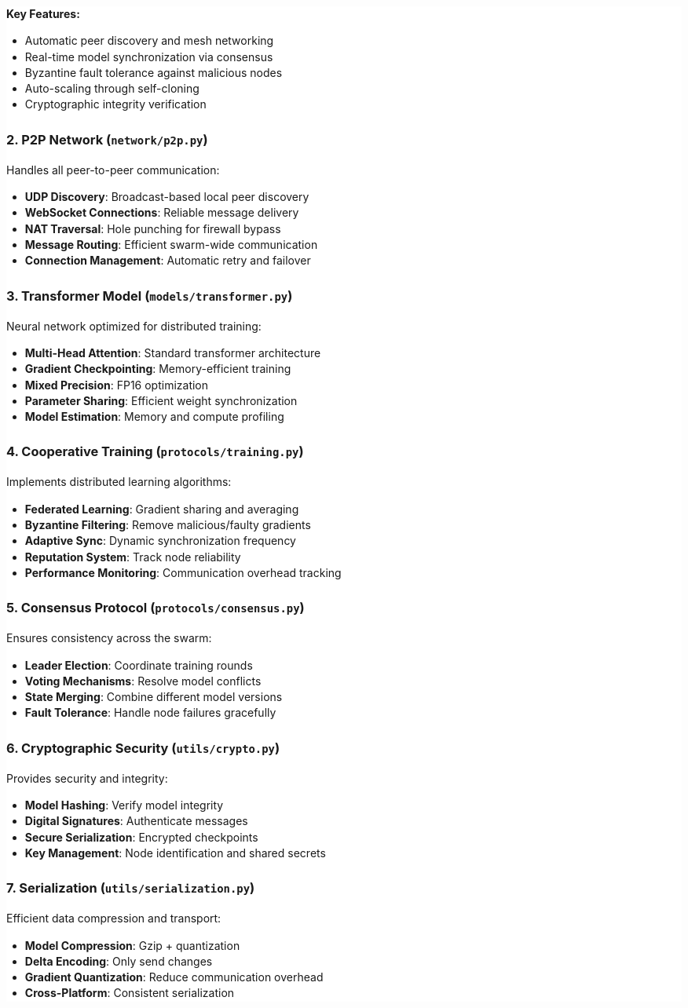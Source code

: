 **Key Features:**
- Automatic peer discovery and mesh networking
- Real-time model synchronization via consensus
- Byzantine fault tolerance against malicious nodes
- Auto-scaling through self-cloning
- Cryptographic integrity verification

### 2. P2P Network (`network/p2p.py`)
Handles all peer-to-peer communication:
- **UDP Discovery**: Broadcast-based local peer discovery
- **WebSocket Connections**: Reliable message delivery
- **NAT Traversal**: Hole punching for firewall bypass
- **Message Routing**: Efficient swarm-wide communication
- **Connection Management**: Automatic retry and failover

### 3. Transformer Model (`models/transformer.py`)
Neural network optimized for distributed training:
- **Multi-Head Attention**: Standard transformer architecture
- **Gradient Checkpointing**: Memory-efficient training
- **Mixed Precision**: FP16 optimization
- **Parameter Sharing**: Efficient weight synchronization
- **Model Estimation**: Memory and compute profiling

### 4. Cooperative Training (`protocols/training.py`)
Implements distributed learning algorithms:
- **Federated Learning**: Gradient sharing and averaging
- **Byzantine Filtering**: Remove malicious/faulty gradients
- **Adaptive Sync**: Dynamic synchronization frequency
- **Reputation System**: Track node reliability
- **Performance Monitoring**: Communication overhead tracking

### 5. Consensus Protocol (`protocols/consensus.py`)
Ensures consistency across the swarm:
- **Leader Election**: Coordinate training rounds
- **Voting Mechanisms**: Resolve model conflicts
- **State Merging**: Combine different model versions
- **Fault Tolerance**: Handle node failures gracefully

### 6. Cryptographic Security (`utils/crypto.py`)
Provides security and integrity:
- **Model Hashing**: Verify model integrity
- **Digital Signatures**: Authenticate messages
- **Secure Serialization**: Encrypted checkpoints
- **Key Management**: Node identification and shared secrets

### 7. Serialization (`utils/serialization.py`)
Efficient data compression and transport:
- **Model Compression**: Gzip + quantization
- **Delta Encoding**: Only send changes
- **Gradient Quantization**: Reduce communication overhead
- **Cross-Platform**: Consistent serialization
